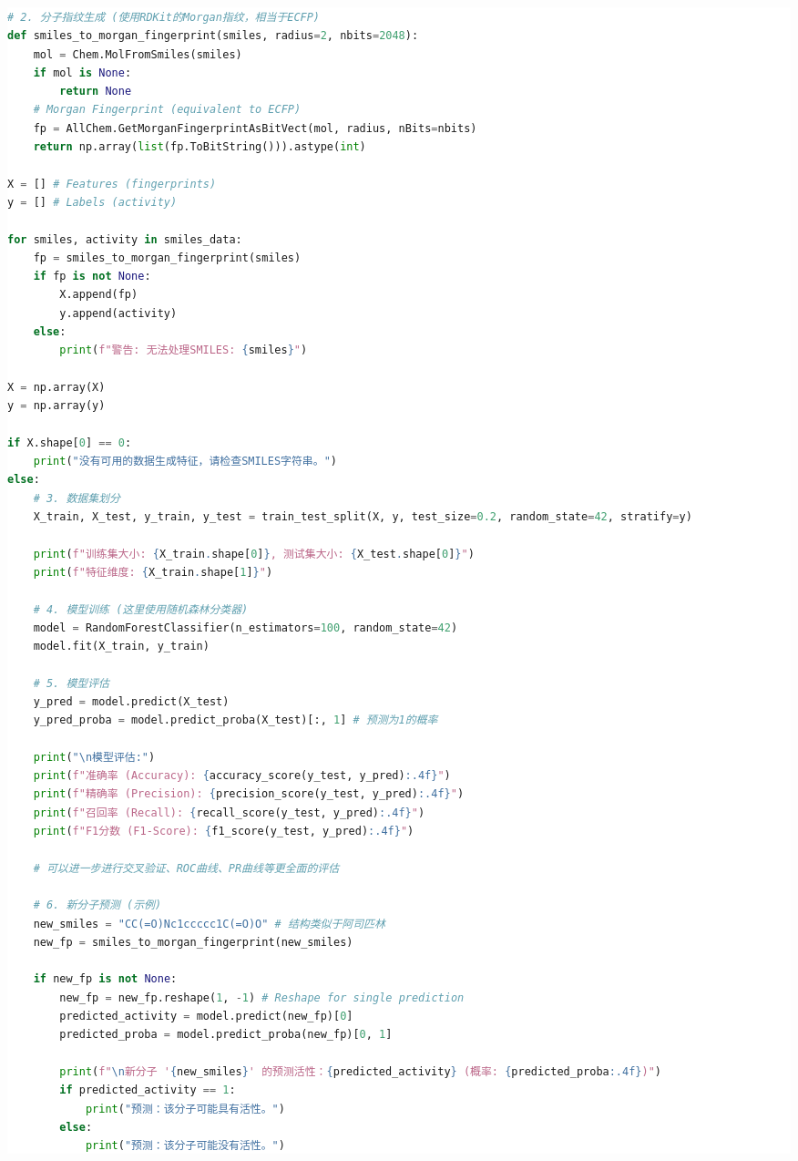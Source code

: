 ```python
# 2. 分子指纹生成 (使用RDKit的Morgan指纹，相当于ECFP)
def smiles_to_morgan_fingerprint(smiles, radius=2, nbits=2048):
    mol = Chem.MolFromSmiles(smiles)
    if mol is None:
        return None
    # Morgan Fingerprint (equivalent to ECFP)
    fp = AllChem.GetMorganFingerprintAsBitVect(mol, radius, nBits=nbits)
    return np.array(list(fp.ToBitString())).astype(int)

X = [] # Features (fingerprints)
y = [] # Labels (activity)

for smiles, activity in smiles_data:
    fp = smiles_to_morgan_fingerprint(smiles)
    if fp is not None:
        X.append(fp)
        y.append(activity)
    else:
        print(f"警告: 无法处理SMILES: {smiles}")

X = np.array(X)
y = np.array(y)

if X.shape[0] == 0:
    print("没有可用的数据生成特征，请检查SMILES字符串。")
else:
    # 3. 数据集划分
    X_train, X_test, y_train, y_test = train_test_split(X, y, test_size=0.2, random_state=42, stratify=y)

    print(f"训练集大小: {X_train.shape[0]}, 测试集大小: {X_test.shape[0]}")
    print(f"特征维度: {X_train.shape[1]}")

    # 4. 模型训练 (这里使用随机森林分类器)
    model = RandomForestClassifier(n_estimators=100, random_state=42)
    model.fit(X_train, y_train)

    # 5. 模型评估
    y_pred = model.predict(X_test)
    y_pred_proba = model.predict_proba(X_test)[:, 1] # 预测为1的概率

    print("\n模型评估:")
    print(f"准确率 (Accuracy): {accuracy_score(y_test, y_pred):.4f}")
    print(f"精确率 (Precision): {precision_score(y_test, y_pred):.4f}")
    print(f"召回率 (Recall): {recall_score(y_test, y_pred):.4f}")
    print(f"F1分数 (F1-Score): {f1_score(y_test, y_pred):.4f}")

    # 可以进一步进行交叉验证、ROC曲线、PR曲线等更全面的评估

    # 6. 新分子预测 (示例)
    new_smiles = "CC(=O)Nc1ccccc1C(=O)O" # 结构类似于阿司匹林
    new_fp = smiles_to_morgan_fingerprint(new_smiles)

    if new_fp is not None:
        new_fp = new_fp.reshape(1, -1) # Reshape for single prediction
        predicted_activity = model.predict(new_fp)[0]
        predicted_proba = model.predict_proba(new_fp)[0, 1]

        print(f"\n新分子 '{new_smiles}' 的预测活性：{predicted_activity} (概率: {predicted_proba:.4f})")
        if predicted_activity == 1:
            print("预测：该分子可能具有活性。")
        else:
            print("预测：该分子可能没有活性。")
```